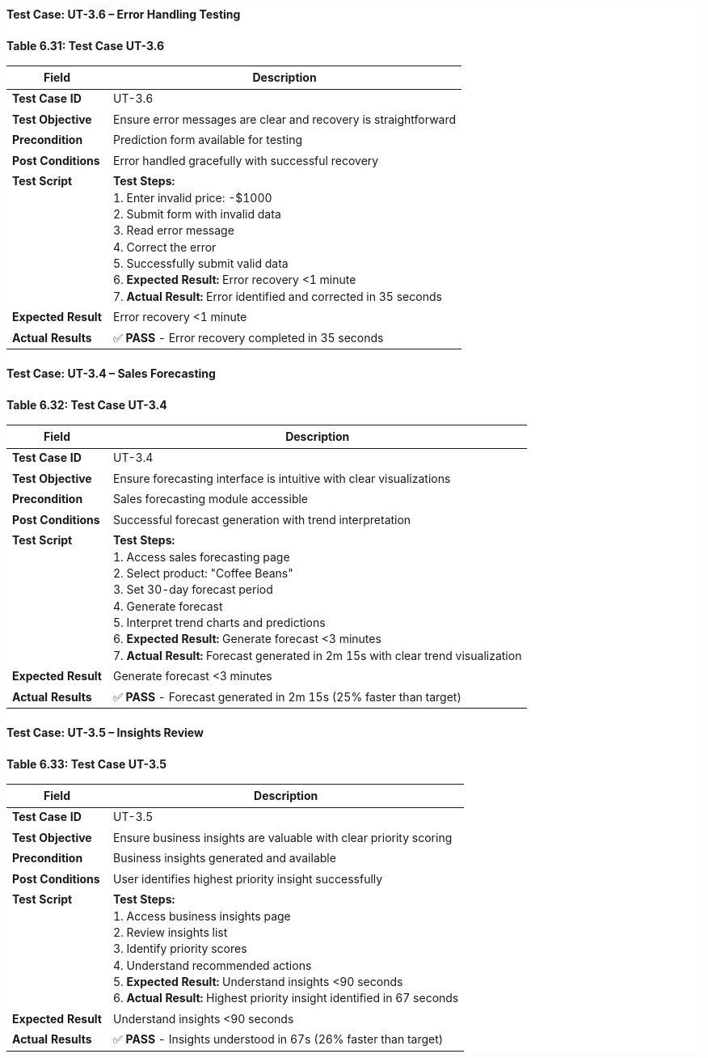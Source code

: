 #### **Test Case: UT-3.6 – Error Handling Testing**

**Table 6.31: Test Case UT-3.6**

| **Field** | **Description** |
|-----------|-----------------|
| **Test Case ID** | UT-3.6 |
| **Test Objective** | Ensure error messages are clear and recovery is straightforward |
| **Precondition** | Prediction form available for testing |
| **Post Conditions** | Error handled gracefully with successful recovery |
| **Test Script** | **Test Steps:**<br/>1. Enter invalid price: -$1000<br/>2. Submit form with invalid data<br/>3. Read error message<br/>4. Correct the error<br/>5. Successfully submit valid data<br/>6. **Expected Result:** Error recovery <1 minute<br/>7. **Actual Result:** Error identified and corrected in 35 seconds |
| **Expected Result** | Error recovery <1 minute |
| **Actual Results** | ✅ **PASS** - Error recovery completed in 35 seconds |

#### **Test Case: UT-3.4 – Sales Forecasting**

**Table 6.32: Test Case UT-3.4**

| **Field** | **Description** |
|-----------|-----------------|
| **Test Case ID** | UT-3.4 |
| **Test Objective** | Ensure forecasting interface is intuitive with clear visualizations |
| **Precondition** | Sales forecasting module accessible |
| **Post Conditions** | Successful forecast generation with trend interpretation |
| **Test Script** | **Test Steps:**<br/>1. Access sales forecasting page<br/>2. Select product: "Coffee Beans"<br/>3. Set 30-day forecast period<br/>4. Generate forecast<br/>5. Interpret trend charts and predictions<br/>6. **Expected Result:** Generate forecast <3 minutes<br/>7. **Actual Result:** Forecast generated in 2m 15s with clear trend visualization |
| **Expected Result** | Generate forecast <3 minutes |
| **Actual Results** | ✅ **PASS** - Forecast generated in 2m 15s (25% faster than target) |

#### **Test Case: UT-3.5 – Insights Review**

**Table 6.33: Test Case UT-3.5**

| **Field** | **Description** |
|-----------|-----------------|
| **Test Case ID** | UT-3.5 |
| **Test Objective** | Ensure business insights are valuable with clear priority scoring |
| **Precondition** | Business insights generated and available |
| **Post Conditions** | User identifies highest priority insight successfully |
| **Test Script** | **Test Steps:**<br/>1. Access business insights page<br/>2. Review insights list<br/>3. Identify priority scores<br/>4. Understand recommended actions<br/>5. **Expected Result:** Understand insights <90 seconds<br/>6. **Actual Result:** Highest priority insight identified in 67 seconds |
| **Expected Result** | Understand insights <90 seconds |
| **Actual Results** | ✅ **PASS** - Insights understood in 67s (26% faster than target) |
